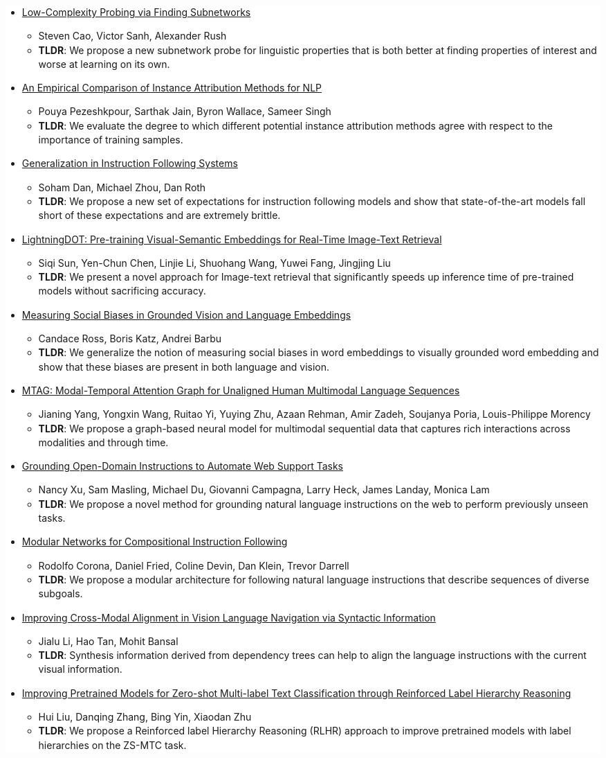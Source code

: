 - [Low-Complexity Probing via Finding Subnetworks](https://aclanthology.org/2021.naacl-main.74)
  - Steven Cao, Victor Sanh, Alexander Rush
  - **TLDR**: We propose a new subnetwork probe for linguistic properties that is both better at finding properties of interest and worse at learning on its own.

- [An Empirical Comparison of Instance Attribution Methods for NLP](https://aclanthology.org/2021.naacl-main.75)
  - Pouya Pezeshkpour, Sarthak Jain, Byron Wallace, Sameer Singh
  - **TLDR**: We evaluate the degree to which different potential instance attribution methods agree with respect to the importance of training samples.

- [Generalization in Instruction Following Systems](https://aclanthology.org/2021.naacl-main.76)
  - Soham Dan, Michael Zhou, Dan Roth
  - **TLDR**: We propose a new set of expectations for instruction following models and show that state-of-the-art models fall short of these expectations and are extremely brittle.

- [LightningDOT: Pre-training Visual-Semantic Embeddings for Real-Time Image-Text Retrieval](https://aclanthology.org/2021.naacl-main.77)
  - Siqi Sun, Yen-Chun Chen, Linjie Li, Shuohang Wang, Yuwei Fang, Jingjing Liu
  - **TLDR**: We present a novel approach for Image-text retrieval that significantly speeds up inference time of pre-trained models without sacrificing accuracy.

- [Measuring Social Biases in Grounded Vision and Language Embeddings](https://aclanthology.org/2021.naacl-main.78)
  - Candace Ross, Boris Katz, Andrei Barbu
  - **TLDR**: We generalize the notion of measuring social biases in word embeddings to visually grounded word embedding and show that these biases are present in both language and vision.

- [MTAG: Modal-Temporal Attention Graph for Unaligned Human Multimodal Language Sequences](https://aclanthology.org/2021.naacl-main.79)
  - Jianing Yang, Yongxin Wang, Ruitao Yi, Yuying Zhu, Azaan Rehman, Amir Zadeh, Soujanya Poria, Louis-Philippe Morency
  - **TLDR**: We propose a graph-based neural model for multimodal sequential data that captures rich interactions across modalities and through time.

- [Grounding Open-Domain Instructions to Automate Web Support Tasks](https://aclanthology.org/2021.naacl-main.80)
  - Nancy Xu, Sam Masling, Michael Du, Giovanni Campagna, Larry Heck, James Landay, Monica Lam
  - **TLDR**: We propose a novel method for grounding natural language instructions on the web to perform previously unseen tasks.

- [Modular Networks for Compositional Instruction Following](https://aclanthology.org/2021.naacl-main.81)
  - Rodolfo Corona, Daniel Fried, Coline Devin, Dan Klein, Trevor Darrell
  - **TLDR**: We propose a modular architecture for following natural language instructions that describe sequences of diverse subgoals.

- [Improving Cross-Modal Alignment in Vision Language Navigation via Syntactic Information](https://aclanthology.org/2021.naacl-main.82)
  - Jialu Li, Hao Tan, Mohit Bansal
  - **TLDR**: Synthesis information derived from dependency trees can help to align the language instructions with the current visual information.

- [Improving Pretrained Models for Zero-shot Multi-label Text Classification through Reinforced Label Hierarchy Reasoning](https://aclanthology.org/2021.naacl-main.83)
  - Hui Liu, Danqing Zhang, Bing Yin, Xiaodan Zhu
  - **TLDR**: We propose a Reinforced label Hierarchy Reasoning (RLHR) approach to improve pretrained models with label hierarchies on the ZS-MTC task.
